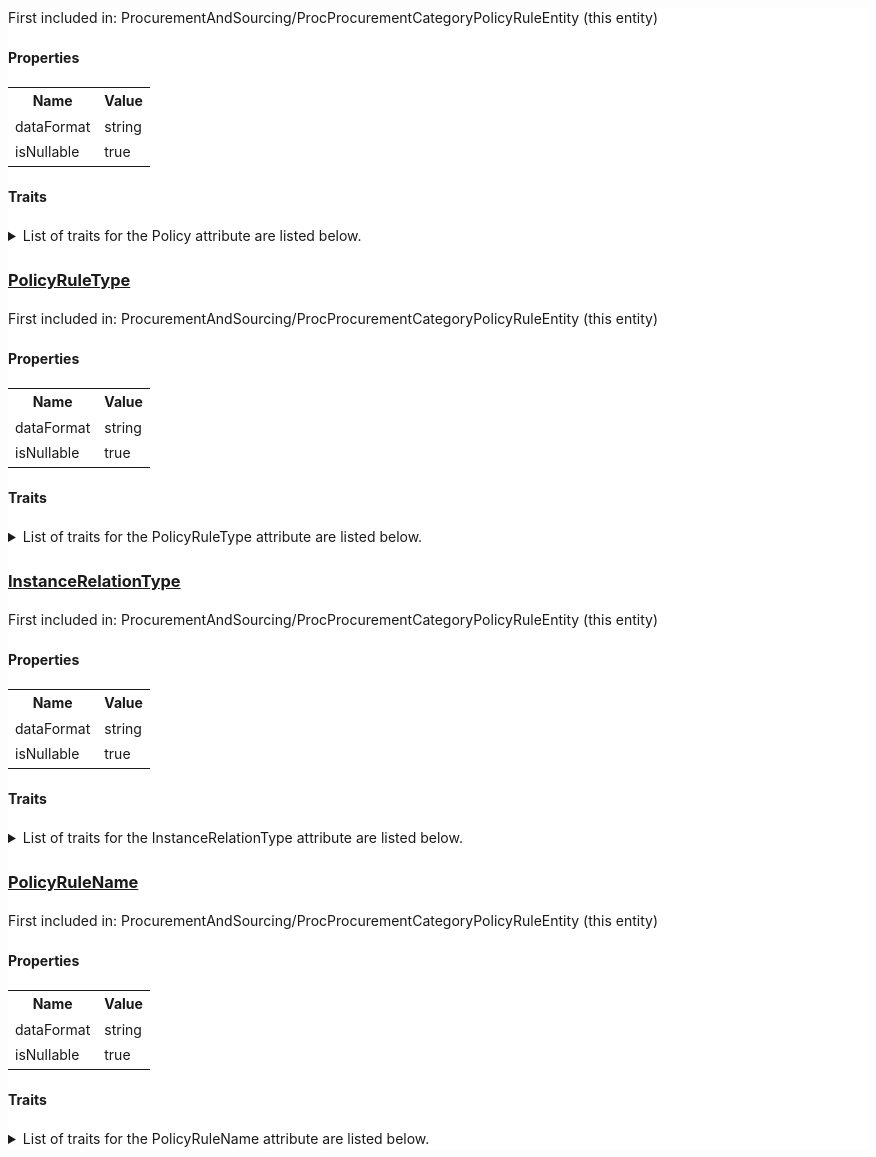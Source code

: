 First included in: ProcurementAndSourcing/ProcProcurementCategoryPolicyRuleEntity (this entity)  

#### Properties

<table><tr><th>Name</th><th>Value</th></tr><tr><td>dataFormat</td><td>string</td></tr><tr><td>isNullable</td><td>true</td></tr></table>

#### Traits

<details><summary>List of traits for the Policy attribute are listed below.</summary></details>

### <a href=#PolicyRuleType name="PolicyRuleType">PolicyRuleType</a>

First included in: ProcurementAndSourcing/ProcProcurementCategoryPolicyRuleEntity (this entity)  

#### Properties

<table><tr><th>Name</th><th>Value</th></tr><tr><td>dataFormat</td><td>string</td></tr><tr><td>isNullable</td><td>true</td></tr></table>

#### Traits

<details><summary>List of traits for the PolicyRuleType attribute are listed below.</summary></details>

### <a href=#InstanceRelationType name="InstanceRelationType">InstanceRelationType</a>

First included in: ProcurementAndSourcing/ProcProcurementCategoryPolicyRuleEntity (this entity)  

#### Properties

<table><tr><th>Name</th><th>Value</th></tr><tr><td>dataFormat</td><td>string</td></tr><tr><td>isNullable</td><td>true</td></tr></table>

#### Traits

<details><summary>List of traits for the InstanceRelationType attribute are listed below.</summary></details>

### <a href=#PolicyRuleName name="PolicyRuleName">PolicyRuleName</a>

First included in: ProcurementAndSourcing/ProcProcurementCategoryPolicyRuleEntity (this entity)  

#### Properties

<table><tr><th>Name</th><th>Value</th></tr><tr><td>dataFormat</td><td>string</td></tr><tr><td>isNullable</td><td>true</td></tr></table>

#### Traits

<details><summary>List of traits for the PolicyRuleName attribute are listed below.</summary></details>
